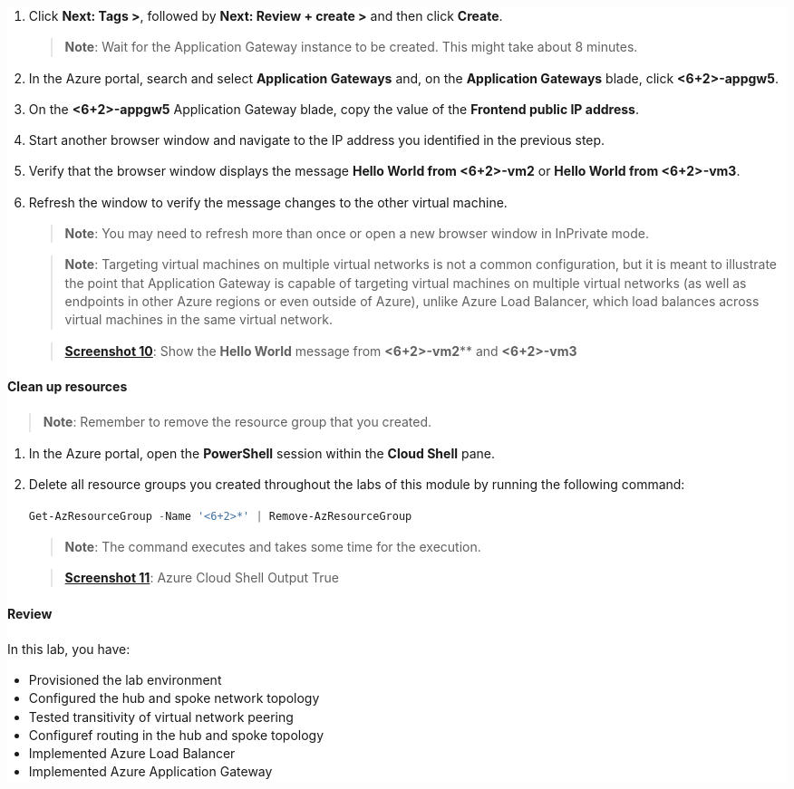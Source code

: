 1. Click **Next: Tags >**, followed by **Next: Review + create >** and then click **Create**.

    > **Note**: Wait for the Application Gateway instance to be created. This might take about 8 minutes.

1. In the Azure portal, search and select **Application Gateways** and, on the **Application Gateways** blade, click **<6+2>-appgw5**.

1. On the **<6+2>-appgw5** Application Gateway blade, copy the value of the **Frontend public IP address**.

1. Start another browser window and navigate to the IP address you identified in the previous step.

1. Verify that the browser window displays the message **Hello World from <6+2>-vm2** or **Hello World from <6+2>-vm3**.

1. Refresh the window to verify the message changes to the other virtual machine. 

    > **Note**: You may need to refresh more than once or open a new browser window in InPrivate mode.

    > **Note**: Targeting virtual machines on multiple virtual networks is not a common configuration, but it is meant to illustrate the point that Application Gateway is capable of targeting virtual machines on multiple virtual networks (as well as endpoints in other Azure regions or even outside of Azure), unlike Azure Load Balancer, which load balances across virtual machines in the same virtual network.

    >**[Screenshot 10](https://github.com/venkatvvg/AZ-104-MicrosoftAzureAdministrator-master/blob/master/Instructions/Labs/LAB_06-Implement_Network_Traffic_Management_Without_Testing.md)**: Show the **Hello World** message from  **<6+2>-vm2**** and **<6+2>-vm3**

#### Clean up resources

>**Note**: Remember to remove the resource group that you created.

1. In the Azure portal, open the **PowerShell** session within the **Cloud Shell** pane.

1. Delete all resource groups you created throughout the labs of this module by running the following command:

   ```powershell
   Get-AzResourceGroup -Name '<6+2>*' | Remove-AzResourceGroup
   ```

    >**Note**: The command executes and takes some time for the execution.

    >**[Screenshot 11](https://github.com/venkatvvg/AZ-104-MicrosoftAzureAdministrator-master/blob/master/Instructions/Labs/LAB_06-Implement_Network_Traffic_Management_Without_Testing.md)**: Azure Cloud Shell Output True

#### Review

In this lab, you have:

+ Provisioned the lab environment
+ Configured the hub and spoke network topology
+ Tested transitivity of virtual network peering
+ Configuref routing in the hub and spoke topology
+ Implemented Azure Load Balancer
+ Implemented Azure Application Gateway
